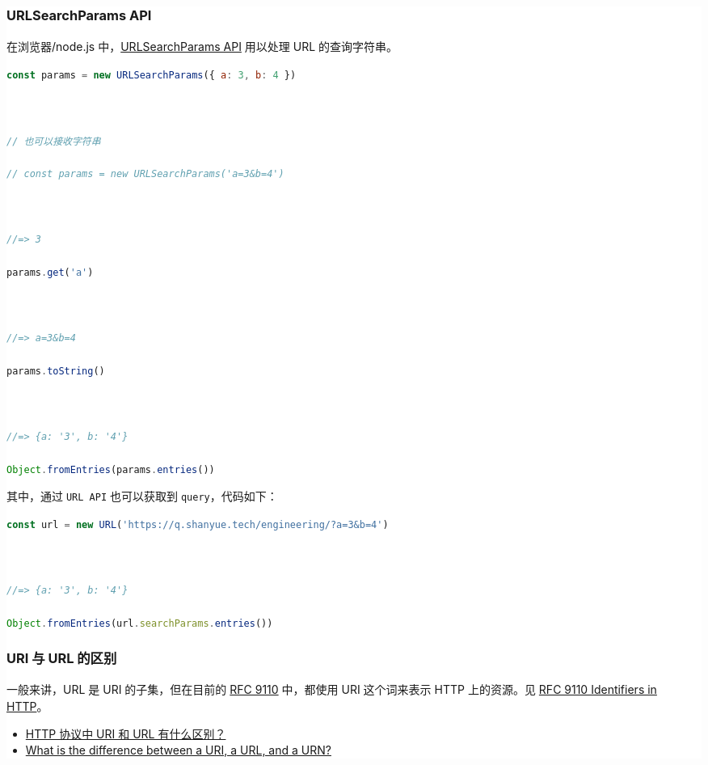 ### URLSearchParams API

在浏览器/node.js 中，[URLSearchParams API](https://developer.mozilla.org/zh-CN/docs/Web/API/URLSearchParams) 用以处理 URL 的查询字符串。

```JavaScript
const params = new URLSearchParams({ a: 3, b: 4 })



// 也可以接收字符串 

// const params = new URLSearchParams('a=3&b=4')



//=> 3

params.get('a')



//=> a=3&b=4

params.toString()



//=> {a: '3', b: '4'}

Object.fromEntries(params.entries())
```

其中，通过 `URL API` 也可以获取到 `query`，代码如下：

```JavaScript
const url = new URL('https://q.shanyue.tech/engineering/?a=3&b=4')



//=> {a: '3', b: '4'}

Object.fromEntries(url.searchParams.entries())
```

### URI 与 URL 的区别

一般来讲，URL 是 URI 的子集，但在目前的 [RFC 9110](https://www.rfc-editor.org/rfc/rfc9110.html) 中，都使用 URI 这个词来表示 HTTP 上的资源。见 [RFC 9110 Identifiers in HTTP](https://www.rfc-editor.org/rfc/rfc9110.html#name-identifiers-in-http)。

- [HTTP 协议中 URI 和 URL 有什么区别？](https://www.zhihu.com/question/21950864)
- [What is the difference between a URI, a URL, and a URN?](https://stackoverflow.com/questions/176264/what-is-the-difference-between-a-uri-a-url-and-a-urn)
